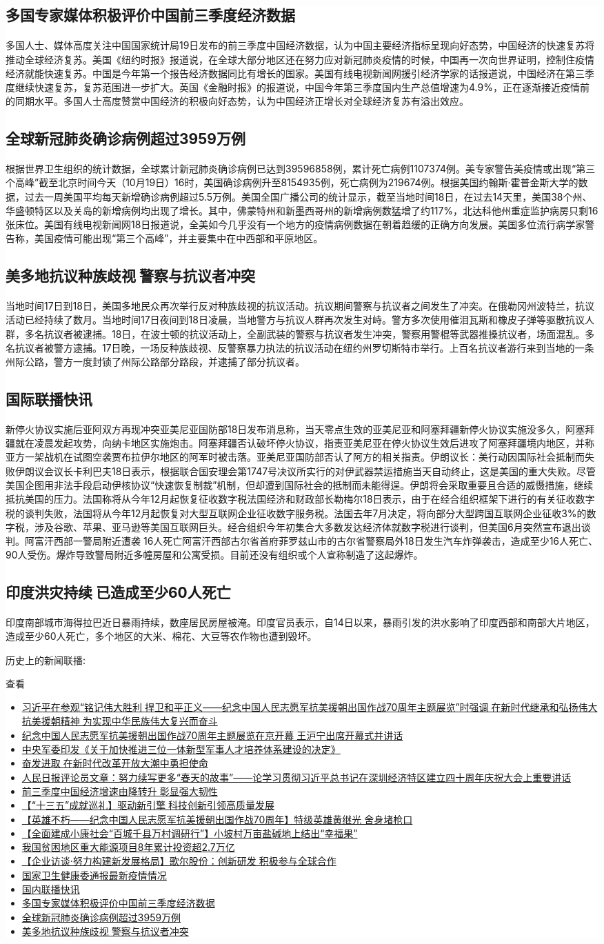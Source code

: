 ## 多国专家媒体积极评价中国前三季度经济数据


多国人士、媒体高度关注中国国家统计局19日发布的前三季度中国经济数据，认为中国主要经济指标呈现向好态势，中国经济的快速复苏将推动全球经济复苏。美国《纽约时报》报道说，在全球大部分地区还在努力应对新冠肺炎疫情的时候，中国再一次向世界证明，控制住疫情经济就能快速复苏。中国是今年第一个报告经济数据同比有增长的国家。美国有线电视新闻网援引经济学家的话报道说，中国经济在第三季度继续快速复苏，复苏范围进一步扩大。英国《金融时报》的报道说，中国今年第三季度国内生产总值增速为4.9%，正在逐渐接近疫情前的同期水平。多国人士高度赞赏中国经济的积极向好态势，认为中国经济正增长对全球经济复苏有溢出效应。


## 全球新冠肺炎确诊病例超过3959万例


根据世界卫生组织的统计数据，全球累计新冠肺炎确诊病例已达到39596858例，累计死亡病例1107374例。美专家警告美疫情或出现“第三个高峰”截至北京时间今天（10月19日）16时，美国确诊病例升至8154935例，死亡病例为219674例。根据美国约翰斯·霍普金斯大学的数据，过去一周美国平均每天新增确诊病例超过5.5万例。美国全国广播公司的统计显示，截至当地时间18日，在过去14天里，美国38个州、华盛顿特区以及关岛的新增病例均出现了增长。其中，佛蒙特州和新墨西哥州的新增病例数猛增了约117%，北达科他州重症监护病房只剩16张床位。美国有线电视新闻网18日报道说，全美如今几乎没有一个地方的疫情病例数据在朝着趋缓的正确方向发展。美国多位流行病学家警告称，美国疫情可能出现“第三个高峰”，并主要集中在中西部和平原地区。


## 美多地抗议种族歧视 警察与抗议者冲突


当地时间17日到18日，美国多地民众再次举行反对种族歧视的抗议活动。抗议期间警察与抗议者之间发生了冲突。在俄勒冈州波特兰，抗议活动已经持续了数月。当地时间17日夜间到18日凌晨，当地警方与抗议人群再次发生对峙。警方多次使用催泪瓦斯和橡皮子弹等驱散抗议人群，多名抗议者被逮捕。18日，在波士顿的抗议活动上，全副武装的警察与抗议者发生冲突，警察用警棍等武器推搡抗议者，场面混乱。多名抗议者被警方逮捕。17日晚，一场反种族歧视、反警察暴力执法的抗议活动在纽约州罗切斯特市举行。上百名抗议者游行来到当地的一条州际公路，警方一度封锁了州际公路部分路段，并逮捕了部分抗议者。


## 国际联播快讯


新停火协议实施后亚阿双方再现冲突亚美尼亚国防部18日发布消息称，当天零点生效的亚美尼亚和阿塞拜疆新停火协议实施没多久，阿塞拜疆就在凌晨发起攻势，向纳卡地区实施炮击。阿塞拜疆否认破坏停火协议，指责亚美尼亚在停火协议生效后进攻了阿塞拜疆境内地区，并称亚方一架战机在试图空袭贾布拉伊尔地区的阿军时被击落。亚美尼亚国防部否认了阿方的相关指责。伊朗议长：美行动因国际社会抵制而失败伊朗议会议长卡利巴夫18日表示，根据联合国安理会第1747号决议所实行的对伊武器禁运措施当天自动终止，这是美国的重大失败。尽管美国企图用非法手段启动伊核协议“快速恢复制裁”机制，但却遭到国际社会的抵制而未能得逞。伊朗将会采取重要且合适的威慑措施，继续抵抗美国的压力。法国称将从今年12月起恢复征收数字税法国经济和财政部长勒梅尔18日表示，由于在经合组织框架下进行的有关征收数字税的谈判失败，法国将从今年12月起恢复对大型互联网企业征收数字服务税。法国去年7月决定，将向部分大型跨国互联网企业征收3%的数字税，涉及谷歌、苹果、亚马逊等美国互联网巨头。经合组织今年初集合大多数发达经济体就数字税进行谈判，但美国6月突然宣布退出谈判。阿富汗西部一警局附近遭袭 16人死亡阿富汗西部古尔省首府菲罗兹山市的古尔省警察局外18日发生汽车炸弹袭击，造成至少16人死亡、90人受伤。爆炸导致警局附近多幢房屋和公寓受损。目前还没有组织或个人宣称制造了这起爆炸。


## 印度洪灾持续 已造成至少60人死亡


印度南部城市海得拉巴近日暴雨持续，数座居民房屋被淹。印度官员表示，自14日以来，暴雨引发的洪水影响了印度西部和南部大片地区，造成至少60人死亡，多个地区的大米、棉花、大豆等农作物也遭到毁坏。






历史上的新闻联播:

 查看
 

* [习近平在参观“铭记伟大胜利 捍卫和平正义——纪念中国人民志愿军抗美援朝出国作战70周年主题展览”时强调 在新时代继承和弘扬伟大抗美援朝精神 为实现中华民族伟大复兴而奋斗](#习近平在参观“铭记伟大胜利-捍卫和平正义——纪念中国人民志愿军抗美援朝出国作战70周年主题展览”时强调-在新时代继承和弘扬伟大抗)
* [纪念中国人民志愿军抗美援朝出国作战70周年主题展览在京开幕 王沪宁出席开幕式并讲话](#纪念中国人民志愿军抗美援朝出国作战70周年主题展览在京开幕-王沪宁出席开幕式并讲话)
* [中央军委印发《关于加快推进三位一体新型军事人才培养体系建设的决定》](#中央军委印发《关于加快推进三位一体新型军事人才培养体系建设的决定》)
* [奋发进取 在新时代改革开放大潮中勇担使命](#奋发进取-在新时代改革开放大潮中勇担使命)
* [人民日报评论员文章：努力续写更多“春天的故事”——论学习贯彻习近平总书记在深圳经济特区建立四十周年庆祝大会上重要讲话](#人民日报评论员文章：努力续写更多“春天的故事”——论学习贯彻习近平总书记在深圳经济特区建立四十周年庆祝大会上重要讲话)
* [前三季度中国经济增速由降转升 彰显强大韧性](#前三季度中国经济增速由降转升-彰显强大韧性)
* [【“十三五”成就巡礼】驱动新引擎 科技创新引领高质量发展](#【“十三五”成就巡礼】驱动新引擎-科技创新引领高质量发展)
* [【英雄不朽——纪念中国人民志愿军抗美援朝出国作战70周年】特级英雄黄继光 舍身堵枪口](#【英雄不朽——纪念中国人民志愿军抗美援朝出国作战70周年】特级英雄黄继光-舍身堵枪口)
* [【全面建成小康社会“百城千县万村调研行”】小坡村万亩盐碱地上结出“幸福果”](#【全面建成小康社会“百城千县万村调研行”】小坡村万亩盐碱地上结出“幸福果”)
* [我国贫困地区重大能源项目8年累计投资超2.7万亿](#我国贫困地区重大能源项目8年累计投资超2-7万亿)
* [【企业访谈·努力构建新发展格局】歌尔股份：创新研发 积极参与全球合作](#【企业访谈·努力构建新发展格局】歌尔股份：创新研发-积极参与全球合作)
* [国家卫生健康委通报最新疫情情况](#国家卫生健康委通报最新疫情情况)
* [国内联播快讯](#国内联播快讯)
* [多国专家媒体积极评价中国前三季度经济数据](#多国专家媒体积极评价中国前三季度经济数据)
* [全球新冠肺炎确诊病例超过3959万例](#全球新冠肺炎确诊病例超过3959万例)
* [美多地抗议种族歧视 警察与抗议者冲突](#美多地抗议种族歧视-警察与抗议者冲突)